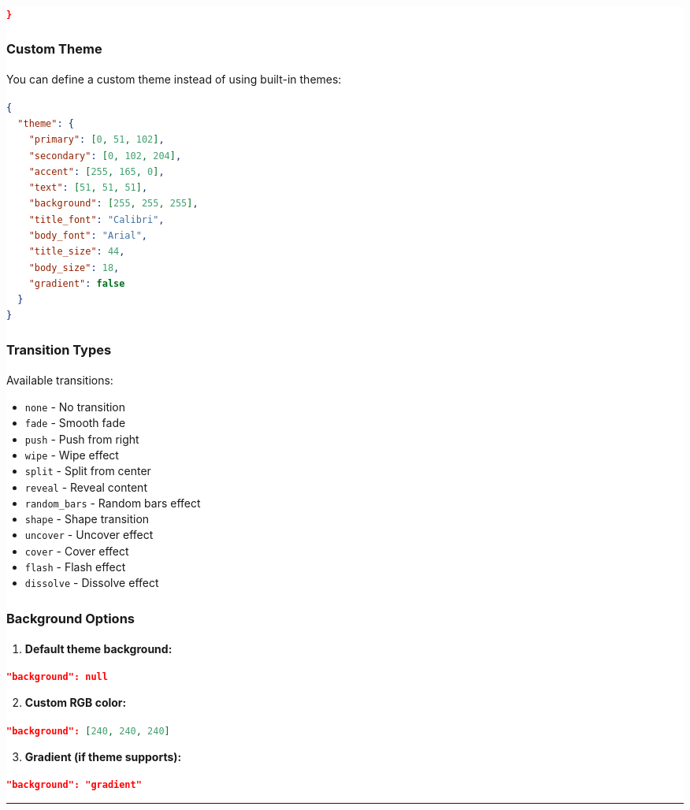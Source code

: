 ```json
}
```

### Custom Theme

You can define a custom theme instead of using built-in themes:

```json
{
  "theme": {
    "primary": [0, 51, 102],
    "secondary": [0, 102, 204],
    "accent": [255, 165, 0],
    "text": [51, 51, 51],
    "background": [255, 255, 255],
    "title_font": "Calibri",
    "body_font": "Arial",
    "title_size": 44,
    "body_size": 18,
    "gradient": false
  }
}
```

### Transition Types

Available transitions:
- `none` - No transition
- `fade` - Smooth fade
- `push` - Push from right
- `wipe` - Wipe effect
- `split` - Split from center
- `reveal` - Reveal content
- `random_bars` - Random bars effect
- `shape` - Shape transition
- `uncover` - Uncover effect
- `cover` - Cover effect
- `flash` - Flash effect
- `dissolve` - Dissolve effect

### Background Options

1. **Default theme background:**
```json
"background": null
```

2. **Custom RGB color:**
```json
"background": [240, 240, 240]
```

3. **Gradient (if theme supports):**
```json
"background": "gradient"
```

---